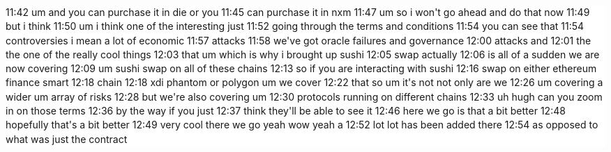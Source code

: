 11:42
um and you can purchase it in die or you
11:45
can purchase it in nxm
11:47
um so i won't go ahead and do that now
11:49
but i think
11:50
um i think one of the interesting just
11:52
going through the terms and conditions
11:54
you can see that
11:54
controversies i mean a lot of economic
11:57
attacks
11:58
we've got oracle failures and governance
12:00
attacks and
12:01
the the one of the really cool things
12:03
that um which is why i brought up sushi
12:05
swap actually
12:06
is all of a sudden we are now covering
12:09
um sushi swap on all of these chains
12:13
so if you are interacting with sushi
12:16
swap on either ethereum finance smart
12:18
chain
12:18
xdi phantom or polygon um we cover
12:22
that so um it's not not only are we
12:26
um covering a wider um array of risks
12:28
but we're also covering um
12:30
protocols running on different chains
12:33
uh hugh can you zoom in on those terms
12:36
by the way if you just
12:37
think they'll be able to see it
12:46
here we go is that a bit better
12:48
hopefully that's a bit better
12:49
very cool there we go yeah wow yeah a
12:52
lot lot has been added there
12:54
as opposed to what was just the contract